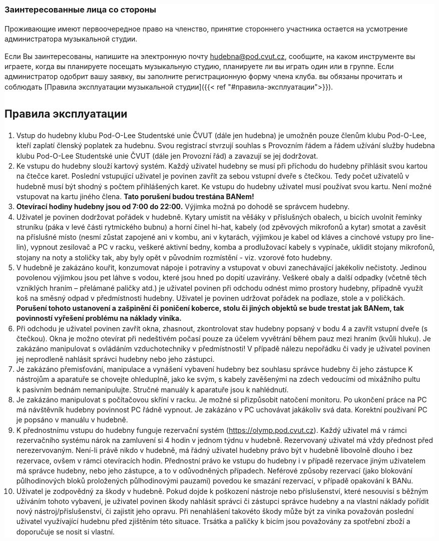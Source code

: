 ### Заинтересованные лица со стороны

Проживающие имеют первоочередное право на членство, принятие стороннего участника остается на усмотрение администратора музыкальной студии.

Если Вы заинтересованы, напишите на электронную почту [hudebna@pod.cvut.cz](mailto:hudebna@pod.cvut.cz), сообщите, на каком инструменте вы играете, когда вы планируете посещать музыкальную студию, планируете ли вы играть один или в группе.
Если администратор одобрит вашу заявку, вы заполните регистрационную форму члена клуба. вы обязаны прочитать и соблюдать [Правила эксплуатации музыкальной студии]({{< ref "#правила-эксплуатации">}}).

## Правила эксплуатации

1. Vstup do hudebny klubu Pod-O-Lee Studentské unie ČVUT (dále jen hudebna) je umožněn pouze členům klubu Pod-O-Lee, kteří zaplatí členský poplatek za hudebnu. Svou registrací stvrzují souhlas s Provozním řádem a řádem užívání služby hudebna klubu Pod-O-Lee Studentské unie ČVUT (dále jen Provozní řád) a zavazují se jej dodržovat.
2. Ke vstupu do hudebny slouží kartový systém. Každý uživatel hudebny se musí při příchodu do hudebny přihlásit svou kartou na čtečce karet. Poslední vstupující uživatel je povinen zavřít za sebou vstupní dveře s čtečkou. Tedy počet uživatelů v hudebně musí být shodný s počtem přihlášených karet. Ke vstupu do hudebny uživatel musí používat svou kartu. Není možné vstupovat na kartu jiného člena. **Tato porušení budou trestána BANem!**
3. **Otevírací hodiny hudebny jsou od 7:00 do 22:00.** Výjimka možná po dohodě se správcem hudebny.
4. Uživatel je povinen dodržovat pořádek v hudebně. Kytary umístit na věšáky v příslušných obalech, u bicích uvolnit řemínky struníku (páka v levé části rytmického bubnu) a horní činel hi-hat, kabely (od zpěvových mikrofonů a kytar) smotat a zavěsit na příslušné místo (nesmí zůstat zapojené ani v kombu, ani v kytarách, výjimkou je kabel od kláves a cinchové vstupy pro line-lin), vypnout zesilovač a PC v racku, veškeré aktivní bedny, komba a prodlužovací kabely s vypínače, uklidit stojany mikrofonů, stojany na noty a stoličky tak, aby byly opět v původním rozmístění - viz. vzorové foto hudebny.
5. V hudebně je zakázáno kouřit, konzumovat nápoje i potraviny a vstupovat v obuvi zanechávající jakékoliv nečistoty. Jedinou povolenou výjimkou jsou pet láhve s vodou, které jsou hned po dopití uzavírány. Veškeré obaly a další odpadky (včetně těch vzniklých hraním – přelámané paličky atd.) je uživatel povinen při odchodu odnést mimo prostory hudebny, případně využít koš na směsný odpad v předmístnosti hudebny. Uživatel je povinen udržovat pořádek na podlaze, stole a v poličkách. **Porušení tohoto ustanovení a zašpinění či poničení koberce, stolu či jiných objektů se bude trestat jak BANem, tak povinností vyřešení problému na náklady viníka.**
6. Při odchodu je uživatel povinen zavřít okna, zhasnout, zkontrolovat stav hudebny popsaný v bodu 4 a zavřít vstupní dveře (s čtečkou). Okna je možno otevírat při nedeštivém počasí pouze za účelem vyvětrání během pauz mezi hraním (kvůli hluku). Je zakázáno manipulovat s ovládáním vzduchotechniky v předmístnosti! V případě nálezu nepořádku či vady je uživatel povinen jej neprodleně nahlásit správci hudebny nebo jeho zástupci.
7. Je zakázáno přemisťování, manipulace a vynášení vybavení hudebny bez souhlasu správce hudebny či jeho zástupce K nástrojům a aparatuře se chovejte ohleduplně, jako ke svým, s kabely zavěšenými na zdech vedoucími od mixážního pultu k pasivním bednám nemanipulujte. Stručné manuály k aparatuře jsou k nahlédnutí.
8. Je zakázáno manipulovat s počítačovou skříní v racku. Je možné si přizpůsobit natočení monitoru. Po ukončení práce na PC má návštěvník hudebny povinnost PC řádně vypnout. Je zakázáno v PC uchovávat jakákoliv svá data. Korektní používaní PC je popsáno v manuálu v hudebně.
9. K přednostnímu vstupu do hudebny funguje rezervační systém (<https://olymp.pod.cvut.cz>). Každý uživatel má v rámci rezervačního systému nárok na zamluvení si 4 hodin v jednom týdnu v hudebně. Rezervovaný uživatel má vždy přednost před nerezervovaným. Není-li právě nikdo v hudebně, má řádný uživatel hudebny právo být v hudebně libovolně dlouho i bez rezervace, ovšem v rámci otevíracích hodin. Přednostní právo ke vstupu do hudebny i v případě rezervace jiným uživatelem má správce hudebny, nebo jeho zástupce, a to v odůvodněných případech. Neférové způsoby rezervací (jako blokování půlhodinových bloků proložených půlhodinovými pauzami) povedou ke smazání rezervací, v případě opakování k BANu.
10. Uživatel je zodpovědný za škody v hudebně. Pokud dojde k poškození nástroje nebo příslušenství, které nesouvisí s běžným užíváním tohoto vybavení, je uživatel povinen škody nahlásit správci či zástupci správce hudebny a na vlastní náklady pořídit nový nástroj/příslušenství, či zajistit jeho opravu. Při nenahlášení takovéto škody může být za viníka považován poslední uživatel využívající hudebnu před zjištěním této situace. Trsátka a paličky k bicím jsou považovány za spotřební zboží a doporučuje se nosit si vlastní.